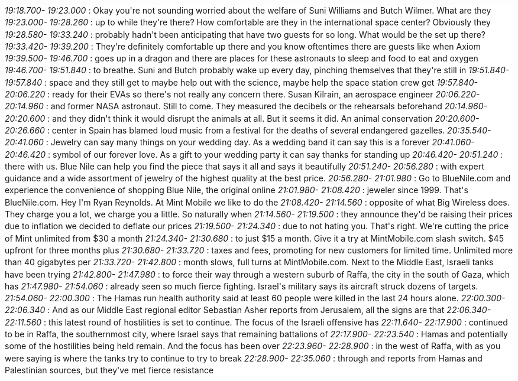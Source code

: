 *19:18.700- 19:23.000* :  Okay you're not sounding worried about the welfare of Suni Williams and Butch Wilmer. What are they
*19:23.000- 19:28.260* :  up to while they're there? How comfortable are they in the international space center? Obviously they
*19:28.580- 19:33.240* :  probably hadn't been anticipating that have two guests for so long. What would be the set up there?
*19:33.420- 19:39.200* :  They're definitely comfortable up there and you know oftentimes there are guests like when Axiom
*19:39.500- 19:46.700* :  goes up in a dragon and there are places for these astronauts to sleep and food to eat and oxygen
*19:46.700- 19:51.840* :  to breathe. Suni and Butch probably wake up every day, pinching themselves that they're still in
*19:51.840- 19:57.840* :  space and they still get to maybe help out with the science, maybe help the space station crew get
*19:57.840- 20:06.220* :  ready for their EVAs so there's not really any concern there. Susan Kilrain, an aerospace engineer
*20:06.220- 20:14.960* :  and former NASA astronaut. Still to come. They measured the decibels or the rehearsals beforehand
*20:14.960- 20:20.600* :  and they didn't think it would disrupt the animals at all. But it seems it did. An animal conservation
*20:20.600- 20:26.660* :  center in Spain has blamed loud music from a festival for the deaths of several endangered gazelles.
*20:35.540- 20:41.060* :  Jewelry can say many things on your wedding day. As a wedding band it can say this is a forever
*20:41.060- 20:46.420* :  symbol of our forever love. As a gift to your wedding party it can say thanks for standing up
*20:46.420- 20:51.240* :  there with us. Blue Nile can help you find the piece that says it all and says it beautifully
*20:51.240- 20:56.280* :  with expert guidance and a wide assortment of jewelry of the highest quality at the best price.
*20:56.280- 21:01.980* :  Go to BlueNile.com and experience the convenience of shopping Blue Nile, the original online
*21:01.980- 21:08.420* :  jeweler since 1999. That's BlueNile.com. Hey I'm Ryan Reynolds. At Mint Mobile we like to do the
*21:08.420- 21:14.560* :  opposite of what Big Wireless does. They charge you a lot, we charge you a little. So naturally when
*21:14.560- 21:19.500* :  they announce they'd be raising their prices due to inflation we decided to deflate our prices
*21:19.500- 21:24.340* :  due to not hating you. That's right. We're cutting the price of Mint unlimited from $30 a month
*21:24.340- 21:30.680* :  to just $15 a month. Give it a try at MintMobile.com slash switch. $45 upfront for three months plus
*21:30.680- 21:33.720* :  taxes and fees, promoting for new customers for limited time. Unlimited more than 40 gigabytes per
*21:33.720- 21:42.800* :  month slows, full turns at MintMobile.com. Next to the Middle East, Israeli tanks have been trying
*21:42.800- 21:47.980* :  to force their way through a western suburb of Raffa, the city in the south of Gaza, which has
*21:47.980- 21:54.060* :  already seen so much fierce fighting. Israel's military says its aircraft struck dozens of targets.
*21:54.060- 22:00.300* :  The Hamas run health authority said at least 60 people were killed in the last 24 hours alone.
*22:00.300- 22:06.340* :  And as our Middle East regional editor Sebastian Asher reports from Jerusalem, all the signs are that
*22:06.340- 22:11.560* :  this latest round of hostilities is set to continue. The focus of the Israeli offensive has
*22:11.640- 22:17.900* :  continued to be in Raffa, the southernmost city, where Israel says that remaining battalions of
*22:17.900- 22:23.540* :  Hamas and potentially some of the hostilities being held remain. And the focus has been over
*22:23.960- 22:28.900* :  in the west of Raffa, with as you were saying is where the tanks try to continue to try to break
*22:28.900- 22:35.060* :  through and reports from Hamas and Palestinian sources, but they've met fierce resistance